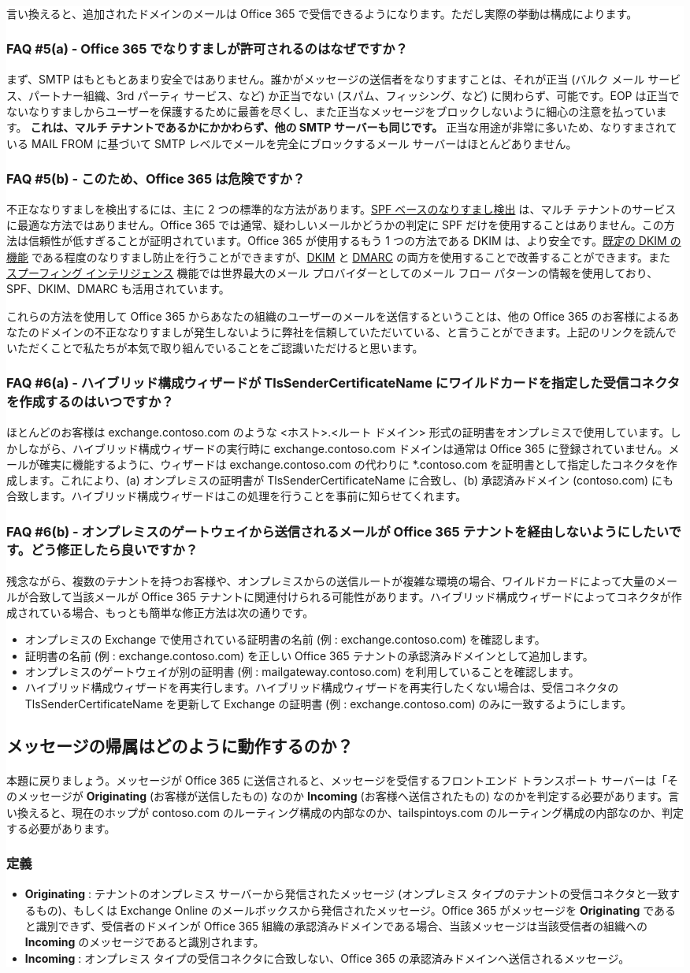 言い換えると、追加されたドメインのメールは Office 365 で受信できるようになります。ただし実際の挙動は構成によります。

### FAQ #5(a) - Office 365 でなりすましが許可されるのはなぜですか？

まず、SMTP はもともとあまり安全ではありません。誰かがメッセージの送信者をなりすますことは、それが正当 (バルク メール サービス、パートナー組織、3rd パーティ サービス、など) か正当でない (スパム、フィッシング、など) に関わらず、可能です。EOP は正当でないなりすましからユーザーを保護するために最善を尽くし、また正当なメッセージをブロックしないように細心の注意を払っています。 **これは、マルチ テナントであるかにかかわらず、他の SMTP サーバーも同じです。** 正当な用途が非常に多いため、なりすまされている MAIL FROM に基づいて SMTP レベルでメールを完全にブロックするメール サーバーはほとんどありません。

### FAQ #5(b) - このため、Office 365 は危険ですか？

不正ななりすましを検出するには、主に 2 つの標準的な方法があります。[SPF ベースのなりすまし検出](https://docs.microsoft.com/en-us/office365/securitycompliance/anti-spoofing-protection) は、マルチ テナントのサービスに最適な方法ではありません。Office 365 では通常、疑わしいメールかどうかの判定に SPF だけを使用することはありません。この方法は信頼性が低すぎることが証明されています。Office 365 が使用するもう 1 つの方法である DKIM は、より安全です。[既定の DKIM の機能](https://docs.microsoft.com/en-us/office365/SecurityCompliance/use-dkim-to-validate-outbound-email) である程度のなりすまし防止を行うことができますが、[DKIM](https://docs.microsoft.com/ja-jp/archive/blogs/tzink/a-powershell-script-to-help-you-validate-your-dkim-config-in-office-365) と [DMARC](https://docs.microsoft.com/en-us/office365/SecurityCompliance/use-dmarc-to-validate-email) の両方を使用することで改善することができます。また [スプーフィング インテリジェンス](https://docs.microsoft.com/en-us/office365/securitycompliance/learn-about-spoof-intelligence) 機能では世界最大のメール プロバイダーとしてのメール フロー パターンの情報を使用しており、SPF、DKIM、DMARC も活用されています。

これらの方法を使用して Office 365 からあなたの組織のユーザーのメールを送信するということは、他の Office 365 のお客様によるあなたのドメインの不正ななりすましが発生しないように弊社を信頼していただいている、と言うことができます。上記のリンクを読んでいただくことで私たちが本気で取り組んでいることをご認識いただけると思います。

### FAQ #6(a) - ハイブリッド構成ウィザードが TlsSenderCertificateName にワイルドカードを指定した受信コネクタを作成するのはいつですか？

ほとんどのお客様は exchange.contoso.com のような <ホスト>.<ルート ドメイン> 形式の証明書をオンプレミスで使用しています。しかしながら、ハイブリッド構成ウィザードの実行時に exchange.contoso.com ドメインは通常は Office 365 に登録されていません。メールが確実に機能するように、ウィザードは exchange.contoso.com の代わりに *.contoso.com を証明書として指定したコネクタを作成します。これにより、(a) オンプレミスの証明書が TlsSenderCertificateName に合致し、(b) 承認済みドメイン (contoso.com) にも合致します。ハイブリッド構成ウィザードはこの処理を行うことを事前に知らせてくれます。

### FAQ #6(b) - オンプレミスのゲートウェイから送信されるメールが Office 365 テナントを経由しないようにしたいです。どう修正したら良いですか？

残念ながら、複数のテナントを持つお客様や、オンプレミスからの送信ルートが複雑な環境の場合、ワイルドカードによって大量のメールが合致して当該メールが Office 365 テナントに関連付けられる可能性があります。ハイブリッド構成ウィザードによってコネクタが作成されている場合、もっとも簡単な修正方法は次の通りです。

- オンプレミスの Exchange で使用されている証明書の名前 (例 : exchange.contoso.com) を確認します。
- 証明書の名前 (例 : exchange.contoso.com) を正しい Office 365 テナントの承認済みドメインとして追加します。
- オンプレミスのゲートウェイが別の証明書 (例 : mailgateway.contoso.com) を利用していることを確認します。
- ハイブリッド構成ウィザードを再実行します。ハイブリッド構成ウィザードを再実行したくない場合は、受信コネクタの TlsSenderCertificateName を更新して Exchange の証明書 (例 : exchange.contoso.com) のみに一致するようにします。

## メッセージの帰属はどのように動作するのか？

本題に戻りましょう。メッセージが Office 365 に送信されると、メッセージを受信するフロントエンド トランスポート サーバーは「そのメッセージが **Originating** (お客様が送信したもの) なのか **Incoming** (お客様へ送信されたもの) なのかを判定する必要があります。言い換えると、現在のホップが contoso.com のルーティング構成の内部なのか、tailspintoys.com のルーティング構成の内部なのか、判定する必要があります。

### 定義

- **Originating** : テナントのオンプレミス サーバーから発信されたメッセージ (オンプレミス タイプのテナントの受信コネクタと一致するもの)、もしくは Exchange Online のメールボックスから発信されたメッセージ。Office 365 がメッセージを **Originating** であると識別できず、受信者のドメインが Office 365 組織の承認済みドメインである場合、当該メッセージは当該受信者の組織への **Incoming** のメッセージであると識別されます。
- **Incoming** : オンプレミス タイプの受信コネクタに合致しない、Office 365 の承認済みドメインへ送信されるメッセージ。
